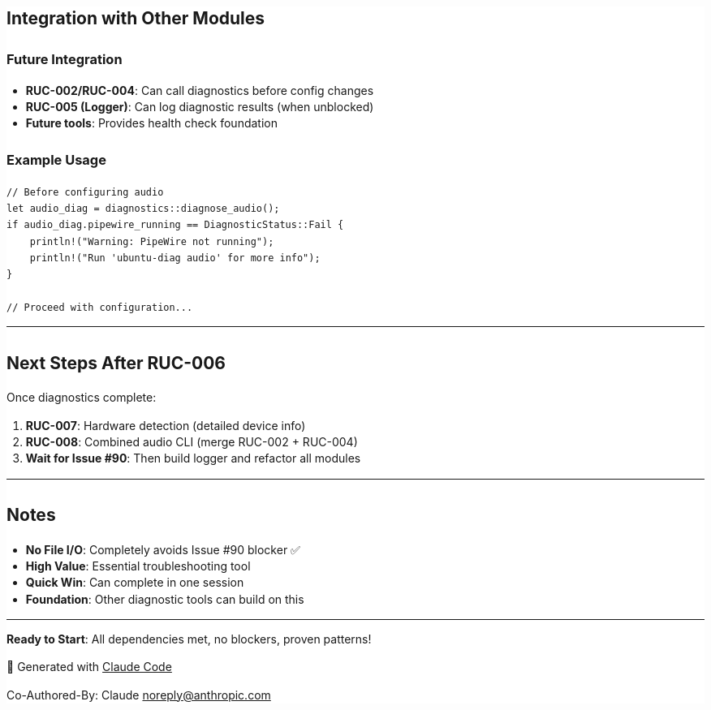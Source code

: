 ## Integration with Other Modules

### Future Integration

- **RUC-002/RUC-004**: Can call diagnostics before config changes
- **RUC-005 (Logger)**: Can log diagnostic results (when unblocked)
- **Future tools**: Provides health check foundation

### Example Usage

```ruchy
// Before configuring audio
let audio_diag = diagnostics::diagnose_audio();
if audio_diag.pipewire_running == DiagnosticStatus::Fail {
    println!("Warning: PipeWire not running");
    println!("Run 'ubuntu-diag audio' for more info");
}

// Proceed with configuration...
```

---

## Next Steps After RUC-006

Once diagnostics complete:
1. **RUC-007**: Hardware detection (detailed device info)
2. **RUC-008**: Combined audio CLI (merge RUC-002 + RUC-004)
3. **Wait for Issue #90**: Then build logger and refactor all modules

---

## Notes

- **No File I/O**: Completely avoids Issue #90 blocker ✅
- **High Value**: Essential troubleshooting tool
- **Quick Win**: Can complete in one session
- **Foundation**: Other diagnostic tools can build on this

---

**Ready to Start**: All dependencies met, no blockers, proven patterns!

🤖 Generated with [Claude Code](https://claude.com/claude-code)

Co-Authored-By: Claude <noreply@anthropic.com>
